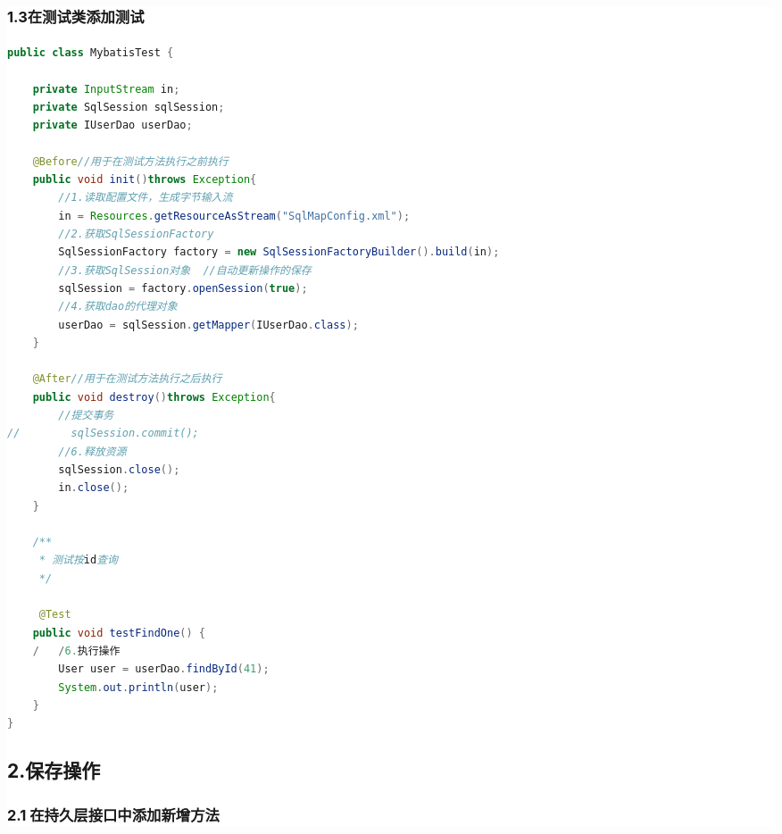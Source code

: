 





### 1.3在测试类添加测试

~~~java
public class MybatisTest {

    private InputStream in;
    private SqlSession sqlSession;
    private IUserDao userDao;

    @Before//用于在测试方法执行之前执行
    public void init()throws Exception{
        //1.读取配置文件，生成字节输入流
        in = Resources.getResourceAsStream("SqlMapConfig.xml");
        //2.获取SqlSessionFactory
        SqlSessionFactory factory = new SqlSessionFactoryBuilder().build(in);
        //3.获取SqlSession对象  //自动更新操作的保存
        sqlSession = factory.openSession(true);
        //4.获取dao的代理对象
        userDao = sqlSession.getMapper(IUserDao.class);
    }

    @After//用于在测试方法执行之后执行
    public void destroy()throws Exception{
        //提交事务
//        sqlSession.commit();
        //6.释放资源
        sqlSession.close();
        in.close();
    }

    /**
     * 测试按id查询
     */
   
  	 @Test
	public void testFindOne() {
	/	/6.执行操作
		User user = userDao.findById(41);
		System.out.println(user);
	}
}
~~~



## 2.保存操作



### 2.1 在持久层接口中添加新增方法
